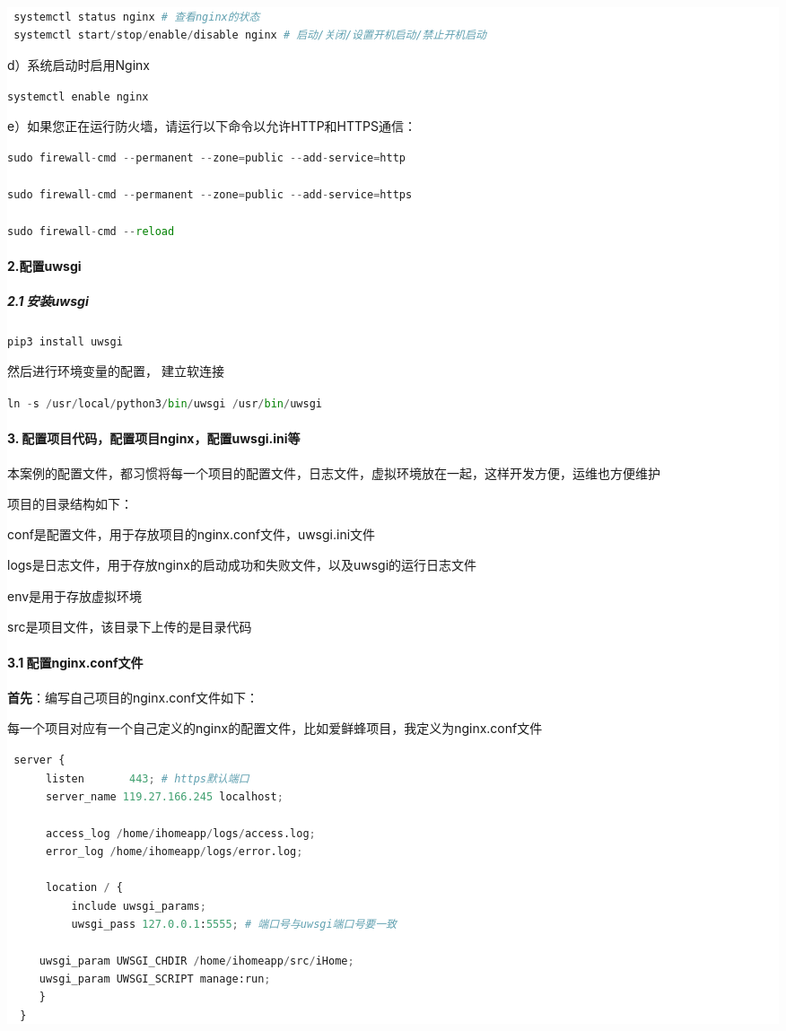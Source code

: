 ```python
 systemctl status nginx # 查看nginx的状态
 systemctl start/stop/enable/disable nginx # 启动/关闭/设置开机启动/禁止开机启动
```


d）系统启动时启用Nginx
```python
systemctl enable nginx
```

e）如果您正在运行防火墙，请运行以下命令以允许HTTP和HTTPS通信：
```python
sudo firewall-cmd --permanent --zone=public --add-service=http 

sudo firewall-cmd --permanent --zone=public --add-service=https

sudo firewall-cmd --reload
```


#### 2.配置uwsgi

##### 2.1 安装uwsgi

```python
pip3 install uwsgi
```

然后进行环境变量的配置， 建立软连接

```python
ln -s /usr/local/python3/bin/uwsgi /usr/bin/uwsgi
```


#### 3. 配置项目代码，配置项目nginx，配置uwsgi.ini等

本案例的配置文件，都习惯将每一个项目的配置文件，日志文件，虚拟环境放在一起，这样开发方便，运维也方便维护

项目的目录结构如下：

conf是配置文件，用于存放项目的nginx.conf文件，uwsgi.ini文件

logs是日志文件，用于存放nginx的启动成功和失败文件，以及uwsgi的运行日志文件

env是用于存放虚拟环境

src是项目文件，该目录下上传的是目录代码

#### 3.1 配置nginx.conf文件

<b>首先</b>：编写自己项目的nginx.conf文件如下：

每一个项目对应有一个自己定义的nginx的配置文件，比如爱鲜蜂项目，我定义为nginx.conf文件

```python
 server {
      listen       443; # https默认端口
      server_name 119.27.166.245 localhost;

      access_log /home/ihomeapp/logs/access.log;
      error_log /home/ihomeapp/logs/error.log;

      location / {
          include uwsgi_params;
          uwsgi_pass 127.0.0.1:5555; # 端口号与uwsgi端口号要一致

     uwsgi_param UWSGI_CHDIR /home/ihomeapp/src/iHome;
     uwsgi_param UWSGI_SCRIPT manage:run;
     }
  }
```
